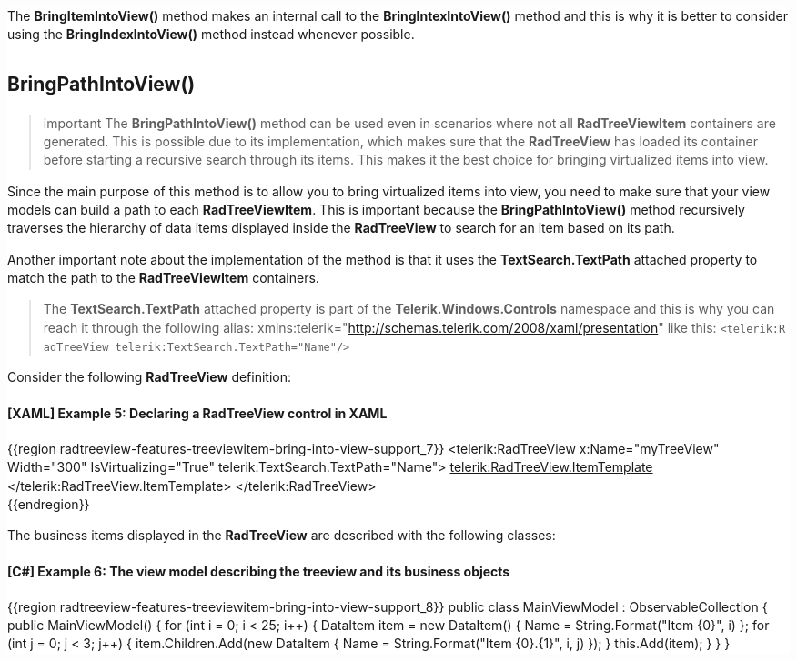 The __BringItemIntoView()__ method makes an internal call to the __BringIntexIntoView()__ method and this is why it is better to consider using the __BringIndexIntoView()__ method instead whenever possible.

## BringPathIntoView()

>important The __BringPathIntoView()__ method can be used even in scenarios where not all __RadTreeViewItem__ containers are generated. This is possible due to its implementation, which makes sure that the __RadTreeView__ has loaded its container before starting a recursive search through its items. This makes it the best choice for bringing virtualized items into view.

Since the main purpose of this method is to allow you to bring virtualized items into view, you need to make sure that your view models can build a path to each __RadTreeViewItem__. This is important because the __BringPathIntoView()__ method recursively traverses the hierarchy of data items displayed inside the __RadTreeView__ to search for an item based on its path.

Another important note about the implementation of the method is that it uses the __TextSearch.TextPath__ attached property to match the path to the __RadTreeViewItem__ containers.

>The __TextSearch.TextPath__ attached property is part of the __Telerik.Windows.Controls__ namespace and this is why you can reach it through the following alias:
xmlns:telerik="http://schemas.telerik.com/2008/xaml/presentation" like this: `<telerik:RadTreeView telerik:TextSearch.TextPath="Name"/>`

Consider the following __RadTreeView__ definition:

#### __[XAML] Example 5: Declaring a RadTreeView control in XAML__	
{{region radtreeview-features-treeviewitem-bring-into-view-support_7}}
	<telerik:RadTreeView x:Name="myTreeView" Width="300" IsVirtualizing="True" telerik:TextSearch.TextPath="Name">
		<telerik:RadTreeView.ItemTemplate>
			<HierarchicalDataTemplate ItemsSource="{Binding Children}">
				<TextBlock Text="{Binding Name}" />
			</HierarchicalDataTemplate>
		</telerik:RadTreeView.ItemTemplate>
	</telerik:RadTreeView>		  
{{endregion}}

The business items displayed in the __RadTreeView__ are described with the following classes:

#### __[C#] Example 6: The view model describing the treeview and its business objects__	
{{region radtreeview-features-treeviewitem-bring-into-view-support_8}}
	public class MainViewModel : ObservableCollection<DataItem>
	{
		public MainViewModel()
		{
			for (int i = 0; i < 25; i++)
			{
				DataItem item = new DataItem() { Name = String.Format("Item {0}", i) };
				for (int j = 0; j < 3; j++)
				{
					item.Children.Add(new DataItem { Name = String.Format("Item {0}.{1}", i, j) });
				}
				this.Add(item);
			}
		}
	}
